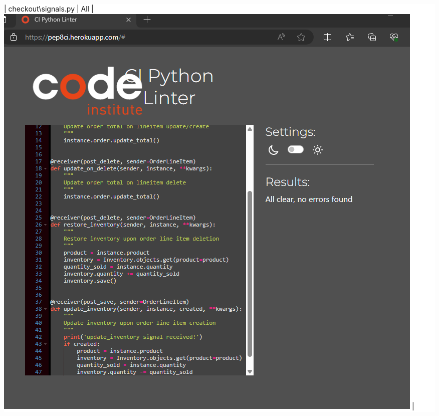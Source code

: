 | checkout\signals.py         | All      | ![Checkout Signals Pep8 screenshot](./media/pep8/checkout/checkout_signals_py.png)                 |
